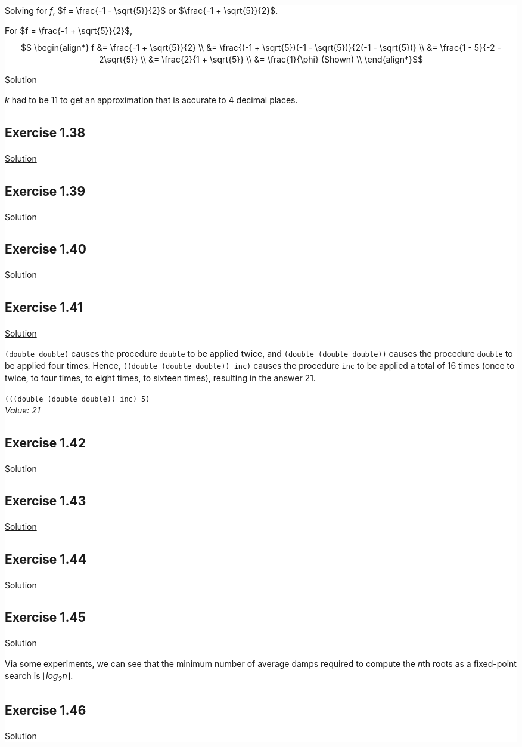 Solving for $f$, $f = \frac{-1 - \sqrt{5}}{2}$ or $\frac{-1 + \sqrt{5}}{2}$.

For $f = \frac{-1 + \sqrt{5}}{2}$,
$$
\begin{align*}
f &= \frac{-1 + \sqrt{5}}{2} \\
  &= \frac{(-1 + \sqrt{5})(-1 - \sqrt{5})}{2(-1 - \sqrt{5})} \\
  &= \frac{1 - 5}{-2 - 2\sqrt{5}} \\
  &= \frac{2}{1 + \sqrt{5}} \\
  &= \frac{1}{\phi} (Shown) \\
\end{align*}$$

[Solution](https://github.com/choo8/sicp-exercises/blob/master/chapter1/ex1_37.scm)

$k$ had to be 11 to get an approximation that is accurate to 4 decimal places.

## Exercise 1.38
[Solution](https://github.com/choo8/sicp-exercises/blob/master/chapter1/ex1_38.scm)

## Exercise 1.39
[Solution](https://github.com/choo8/sicp-exercises/blob/master/chapter1/ex1_39.scm)

## Exercise 1.40
[Solution](https://github.com/choo8/sicp-exercises/blob/master/chapter1/ex1_40.scm)

## Exercise 1.41
[Solution](https://github.com/choo8/sicp-exercises/blob/master/chapter1/ex1_41.scm)

`(double double)` causes the procedure `double` to be applied twice, and `(double (double double))` causes the procedure `double` to be applied four times. Hence, `((double (double double)) inc)` causes the procedure `inc` to be applied a total of 16 times (once to twice, to four times, to eight times, to sixteen times), resulting in the answer 21.  

`(((double (double double)) inc) 5)` <br>
_Value: 21_ <br>

## Exercise 1.42
[Solution](https://github.com/choo8/sicp-exercises/blob/master/chapter1/ex1_42.scm)

## Exercise 1.43
[Solution](https://github.com/choo8/sicp-exercises/blob/master/chapter1/ex1_43.scm)

## Exercise 1.44
[Solution](https://github.com/choo8/sicp-exercises/blob/master/chapter1/ex1_44.scm)

## Exercise 1.45
[Solution](https://github.com/choo8/sicp-exercises/blob/master/chapter1/ex1_45.scm)

Via some experiments, we can see that the minimum number of average damps required to compute the $n$th roots as a fixed-point search is $\lfloor log_{2}n \rfloor$.

## Exercise 1.46
[Solution](https://github.com/choo8/sicp-exercises/blob/master/chapter1/ex1_46.scm)